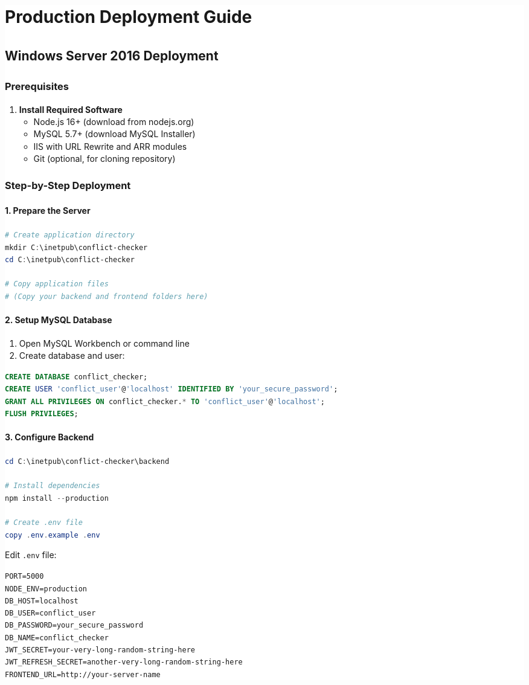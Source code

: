 # Production Deployment Guide

## Windows Server 2016 Deployment

### Prerequisites

1. **Install Required Software**
   - Node.js 16+ (download from nodejs.org)
   - MySQL 5.7+ (download MySQL Installer)
   - IIS with URL Rewrite and ARR modules
   - Git (optional, for cloning repository)

### Step-by-Step Deployment

#### 1. Prepare the Server

```powershell
# Create application directory
mkdir C:\inetpub\conflict-checker
cd C:\inetpub\conflict-checker

# Copy application files
# (Copy your backend and frontend folders here)
```

#### 2. Setup MySQL Database

1. Open MySQL Workbench or command line
2. Create database and user:

```sql
CREATE DATABASE conflict_checker;
CREATE USER 'conflict_user'@'localhost' IDENTIFIED BY 'your_secure_password';
GRANT ALL PRIVILEGES ON conflict_checker.* TO 'conflict_user'@'localhost';
FLUSH PRIVILEGES;
```

#### 3. Configure Backend

```powershell
cd C:\inetpub\conflict-checker\backend

# Install dependencies
npm install --production

# Create .env file
copy .env.example .env
```

Edit `.env` file:
```env
PORT=5000
NODE_ENV=production
DB_HOST=localhost
DB_USER=conflict_user
DB_PASSWORD=your_secure_password
DB_NAME=conflict_checker
JWT_SECRET=your-very-long-random-string-here
JWT_REFRESH_SECRET=another-very-long-random-string-here
FRONTEND_URL=http://your-server-name
```
